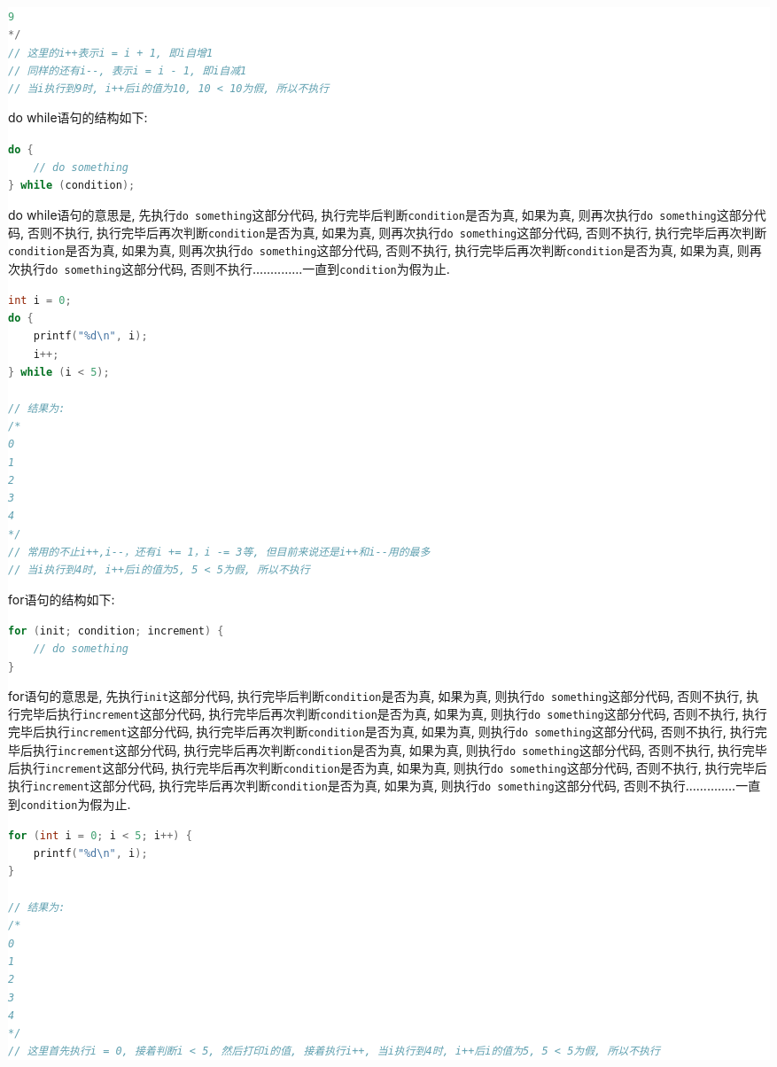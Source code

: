 ```c
9
*/
// 这里的i++表示i = i + 1, 即i自增1
// 同样的还有i--, 表示i = i - 1, 即i自减1
// 当i执行到9时, i++后i的值为10, 10 < 10为假, 所以不执行
```

do while语句的结构如下:

```c
do {
    // do something
} while (condition);
```

do while语句的意思是, 先执行`do something`这部分代码, 执行完毕后判断`condition`是否为真, 如果为真, 则再次执行`do something`这部分代码, 否则不执行, 执行完毕后再次判断`condition`是否为真, 如果为真, 则再次执行`do something`这部分代码, 否则不执行, 执行完毕后再次判断`condition`是否为真, 如果为真, 则再次执行`do something`这部分代码, 否则不执行, 执行完毕后再次判断`condition`是否为真, 如果为真, 则再次执行`do something`这部分代码, 否则不执行..............一直到`condition`为假为止.

```c
int i = 0;
do {
    printf("%d\n", i);
    i++;
} while (i < 5);

// 结果为:
/*
0
1
2
3
4
*/
// 常用的不止i++,i--，还有i += 1，i -= 3等, 但目前来说还是i++和i--用的最多
// 当i执行到4时, i++后i的值为5, 5 < 5为假, 所以不执行
```

for语句的结构如下:

```c
for (init; condition; increment) {
    // do something
}
```

for语句的意思是, 先执行`init`这部分代码, 执行完毕后判断`condition`是否为真, 如果为真, 则执行`do something`这部分代码, 否则不执行, 执行完毕后执行`increment`这部分代码, 执行完毕后再次判断`condition`是否为真, 如果为真, 则执行`do something`这部分代码, 否则不执行, 执行完毕后执行`increment`这部分代码, 执行完毕后再次判断`condition`是否为真, 如果为真, 则执行`do something`这部分代码, 否则不执行, 执行完毕后执行`increment`这部分代码, 执行完毕后再次判断`condition`是否为真, 如果为真, 则执行`do something`这部分代码, 否则不执行, 执行完毕后执行`increment`这部分代码, 执行完毕后再次判断`condition`是否为真, 如果为真, 则执行`do something`这部分代码, 否则不执行, 执行完毕后执行`increment`这部分代码, 执行完毕后再次判断`condition`是否为真, 如果为真, 则执行`do something`这部分代码, 否则不执行..............一直到`condition`为假为止.

```c
for (int i = 0; i < 5; i++) {
    printf("%d\n", i);
}

// 结果为:
/*
0
1
2
3
4
*/
// 这里首先执行i = 0, 接着判断i < 5, 然后打印i的值, 接着执行i++, 当i执行到4时, i++后i的值为5, 5 < 5为假, 所以不执行
```